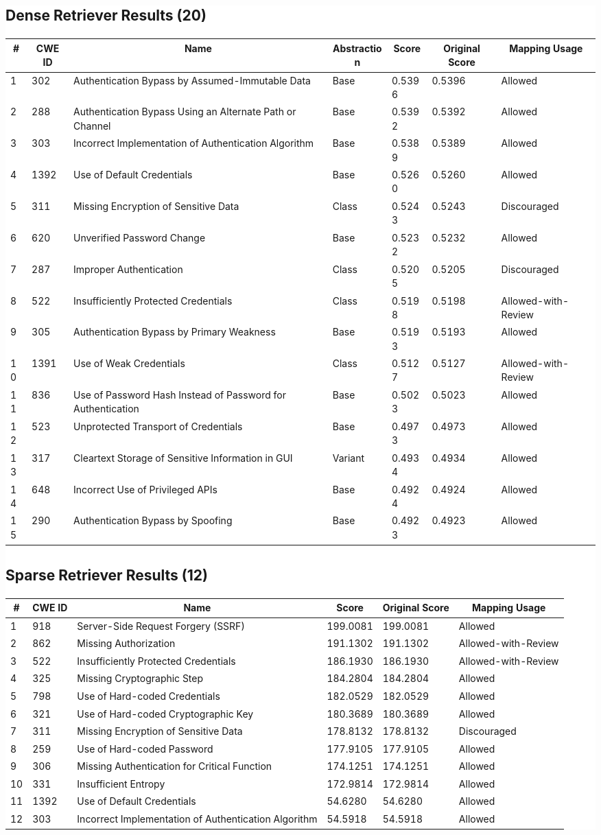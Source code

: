 ## Dense Retriever Results (20)
| # | CWE ID | Name | Abstraction | Score | Original Score | Mapping Usage |
|---|--------|------|-------------|-------|----------------|---------------|
| 1 | 302 | Authentication Bypass by Assumed-Immutable Data | Base | 0.5396 | 0.5396 | Allowed |
| 2 | 288 | Authentication Bypass Using an Alternate Path or Channel | Base | 0.5392 | 0.5392 | Allowed |
| 3 | 303 | Incorrect Implementation of Authentication Algorithm | Base | 0.5389 | 0.5389 | Allowed |
| 4 | 1392 | Use of Default Credentials | Base | 0.5260 | 0.5260 | Allowed |
| 5 | 311 | Missing Encryption of Sensitive Data | Class | 0.5243 | 0.5243 | Discouraged |
| 6 | 620 | Unverified Password Change | Base | 0.5232 | 0.5232 | Allowed |
| 7 | 287 | Improper Authentication | Class | 0.5205 | 0.5205 | Discouraged |
| 8 | 522 | Insufficiently Protected Credentials | Class | 0.5198 | 0.5198 | Allowed-with-Review |
| 9 | 305 | Authentication Bypass by Primary Weakness | Base | 0.5193 | 0.5193 | Allowed |
| 10 | 1391 | Use of Weak Credentials | Class | 0.5127 | 0.5127 | Allowed-with-Review |
| 11 | 836 | Use of Password Hash Instead of Password for Authentication | Base | 0.5023 | 0.5023 | Allowed |
| 12 | 523 | Unprotected Transport of Credentials | Base | 0.4973 | 0.4973 | Allowed |
| 13 | 317 | Cleartext Storage of Sensitive Information in GUI | Variant | 0.4934 | 0.4934 | Allowed |
| 14 | 648 | Incorrect Use of Privileged APIs | Base | 0.4924 | 0.4924 | Allowed |
| 15 | 290 | Authentication Bypass by Spoofing | Base | 0.4923 | 0.4923 | Allowed |

## Sparse Retriever Results (12)
| # | CWE ID | Name | Score | Original Score | Mapping Usage |
|---|--------|------|-------|---------------|---------------|
| 1 | 918 | Server-Side Request Forgery (SSRF) | 199.0081 | 199.0081 | Allowed |
| 2 | 862 | Missing Authorization | 191.1302 | 191.1302 | Allowed-with-Review |
| 3 | 522 | Insufficiently Protected Credentials | 186.1930 | 186.1930 | Allowed-with-Review |
| 4 | 325 | Missing Cryptographic Step | 184.2804 | 184.2804 | Allowed |
| 5 | 798 | Use of Hard-coded Credentials | 182.0529 | 182.0529 | Allowed |
| 6 | 321 | Use of Hard-coded Cryptographic Key | 180.3689 | 180.3689 | Allowed |
| 7 | 311 | Missing Encryption of Sensitive Data | 178.8132 | 178.8132 | Discouraged |
| 8 | 259 | Use of Hard-coded Password | 177.9105 | 177.9105 | Allowed |
| 9 | 306 | Missing Authentication for Critical Function | 174.1251 | 174.1251 | Allowed |
| 10 | 331 | Insufficient Entropy | 172.9814 | 172.9814 | Allowed |
| 11 | 1392 | Use of Default Credentials | 54.6280 | 54.6280 | Allowed |
| 12 | 303 | Incorrect Implementation of Authentication Algorithm | 54.5918 | 54.5918 | Allowed |
